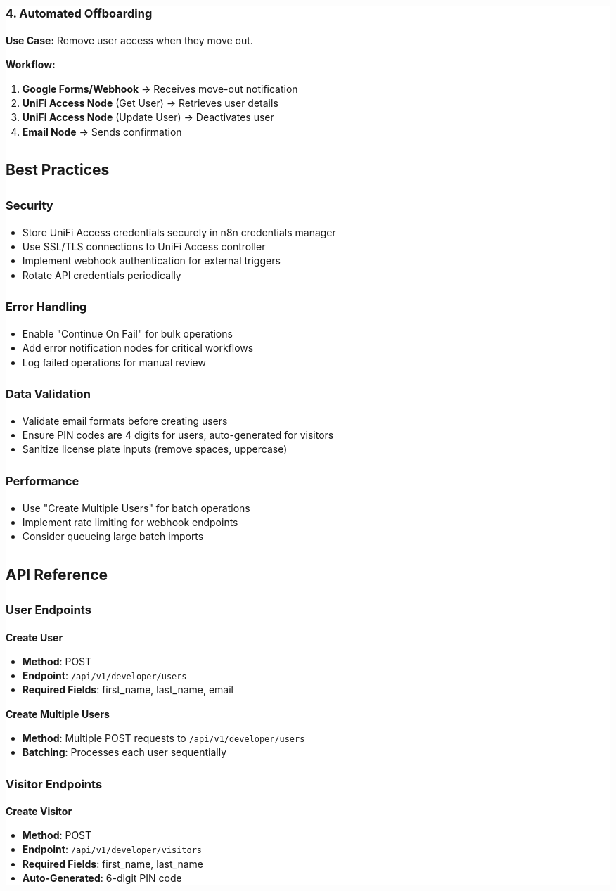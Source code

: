 ### 4. Automated Offboarding

**Use Case:** Remove user access when they move out.

**Workflow:**
1. **Google Forms/Webhook** → Receives move-out notification
2. **UniFi Access Node** (Get User) → Retrieves user details
3. **UniFi Access Node** (Update User) → Deactivates user
4. **Email Node** → Sends confirmation

## Best Practices

### Security
- Store UniFi Access credentials securely in n8n credentials manager
- Use SSL/TLS connections to UniFi Access controller
- Implement webhook authentication for external triggers
- Rotate API credentials periodically

### Error Handling
- Enable "Continue On Fail" for bulk operations
- Add error notification nodes for critical workflows
- Log failed operations for manual review

### Data Validation
- Validate email formats before creating users
- Ensure PIN codes are 4 digits for users, auto-generated for visitors
- Sanitize license plate inputs (remove spaces, uppercase)

### Performance
- Use "Create Multiple Users" for batch operations
- Implement rate limiting for webhook endpoints
- Consider queueing large batch imports

## API Reference

### User Endpoints

**Create User**
- **Method**: POST
- **Endpoint**: `/api/v1/developer/users`
- **Required Fields**: first_name, last_name, email

**Create Multiple Users**
- **Method**: Multiple POST requests to `/api/v1/developer/users`
- **Batching**: Processes each user sequentially

### Visitor Endpoints

**Create Visitor**
- **Method**: POST
- **Endpoint**: `/api/v1/developer/visitors`
- **Required Fields**: first_name, last_name
- **Auto-Generated**: 6-digit PIN code
